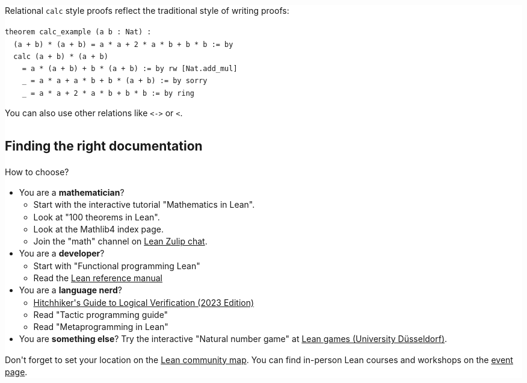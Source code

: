 Relational `calc` style proofs reflect the traditional style of writing proofs:

```lean
theorem calc_example (a b : Nat) : 
  (a + b) * (a + b) = a * a + 2 * a * b + b * b := by
  calc (a + b) * (a + b) 
    = a * (a + b) + b * (a + b) := by rw [Nat.add_mul]
    _ = a * a + a * b + b * (a + b) := by sorry
    _ = a * a + 2 * a * b + b * b := by ring
```

You can also use other relations like `<->` or `<`. 



## Finding the right documentation

How to choose?

- You are a **mathematician**? 
  - Start with the interactive tutorial "Mathematics in Lean".
  - Look at "100 theorems in Lean".
  - Look at the Mathlib4 index page.
  - Join the "math" channel on [Lean Zulip chat](https://leanprover.zulipchat.com/).
- You are a **developer**? 
  - Start with "Functional programming Lean"
  - Read the [Lean reference manual](https://lean-lang.org/doc/reference/latest/)
- You are a **language nerd**?
  - [Hitchhiker's Guide to Logical Verification (2023 Edition)](https://lean-forward.github.io/hitchhikers-guide/2023/)
  - Read "Tactic programming guide"
  - Read "Metaprogramming in Lean"
- You are **something else**? Try the interactive "Natural number game" at [Lean games (University Düsseldorf)](https://adam.math.hhu.de/).

Don't forget to set your location on the [Lean community map](https://leanprover-community.github.io/meet.html#community-guidelines). You can find in-person Lean courses and workshops on the [event page](https://leanprover-community.github.io/events.html).



